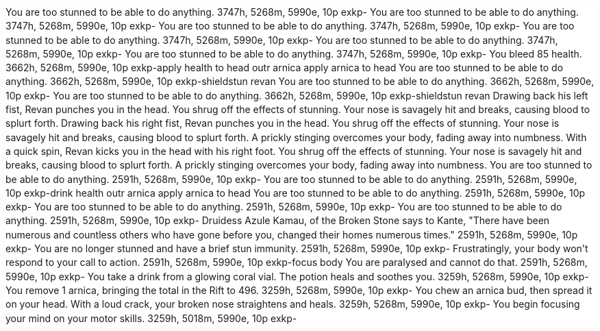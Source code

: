 You are too stunned to be able to do anything.
3747h, 5268m, 5990e, 10p exkp-
You are too stunned to be able to do anything.
3747h, 5268m, 5990e, 10p exkp-
You are too stunned to be able to do anything.
3747h, 5268m, 5990e, 10p exkp-
You are too stunned to be able to do anything.
3747h, 5268m, 5990e, 10p exkp-
You are too stunned to be able to do anything.
3747h, 5268m, 5990e, 10p exkp-
You are too stunned to be able to do anything.
3747h, 5268m, 5990e, 10p exkp-
You bleed 85 health.
3662h, 5268m, 5990e, 10p exkp-apply health to head
outr arnica
apply arnica to head
You are too stunned to be able to do anything.
3662h, 5268m, 5990e, 10p exkp-shieldstun revan
You are too stunned to be able to do anything.
3662h, 5268m, 5990e, 10p exkp-
You are too stunned to be able to do anything.
3662h, 5268m, 5990e, 10p exkp-shieldstun revan
Drawing back his left fist, Revan punches you in the head.
You shrug off the effects of stunning.
Your nose is savagely hit and breaks, causing blood to splurt forth.
Drawing back his right fist, Revan punches you in the head.
You shrug off the effects of stunning.
Your nose is savagely hit and breaks, causing blood to splurt forth.
A prickly stinging overcomes your body, fading away into numbness.
With a quick spin, Revan kicks you in the head with his right foot.
You shrug off the effects of stunning.
Your nose is savagely hit and breaks, causing blood to splurt forth.
A prickly stinging overcomes your body, fading away into numbness.
You are too stunned to be able to do anything.
2591h, 5268m, 5990e, 10p exkp-
You are too stunned to be able to do anything.
2591h, 5268m, 5990e, 10p exkp-drink health
outr arnica
apply arnica to head
You are too stunned to be able to do anything.
2591h, 5268m, 5990e, 10p exkp-
You are too stunned to be able to do anything.
2591h, 5268m, 5990e, 10p exkp-
You are too stunned to be able to do anything.
2591h, 5268m, 5990e, 10p exkp-
Druidess Azule Kamau, of the Broken Stone says to Kante, "There have been numerous and 
countless others who have gone before you, changed their homes numerous times."
2591h, 5268m, 5990e, 10p exkp-
You are no longer stunned and have a brief stun immunity.
2591h, 5268m, 5990e, 10p exkp-
Frustratingly, your body won't respond to your call to action.
2591h, 5268m, 5990e, 10p exkp-focus body
You are paralysed and cannot do that.
2591h, 5268m, 5990e, 10p exkp-
You take a drink from a glowing coral vial.
The potion heals and soothes you.
3259h, 5268m, 5990e, 10p exkp-
You remove 1 arnica, bringing the total in the Rift to 496.
3259h, 5268m, 5990e, 10p exkp-
You chew an arnica bud, then spread it on your head.
With a loud crack, your broken nose straightens and heals.
3259h, 5268m, 5990e, 10p exkp-
You begin focusing your mind on your motor skills.
3259h, 5018m, 5990e, 10p exkp-